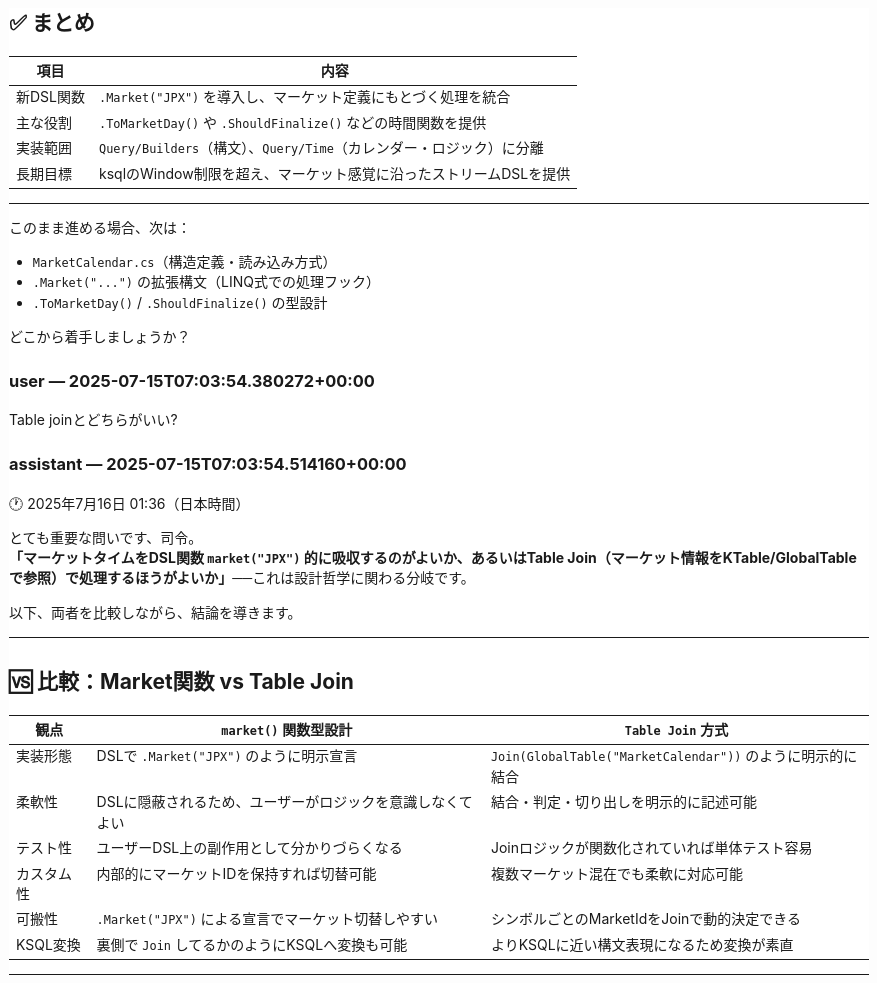 
## ✅ まとめ

| 項目 | 内容 |
|------|------|
| 新DSL関数 | `.Market("JPX")` を導入し、マーケット定義にもとづく処理を統合 |
| 主な役割 | `.ToMarketDay()` や `.ShouldFinalize()` などの時間関数を提供 |
| 実装範囲 | `Query/Builders`（構文）、`Query/Time`（カレンダー・ロジック）に分離 |
| 長期目標 | ksqlのWindow制限を超え、マーケット感覚に沿ったストリームDSLを提供 |

---

このまま進める場合、次は：
- `MarketCalendar.cs`（構造定義・読み込み方式）
- `.Market("...")` の拡張構文（LINQ式での処理フック）
- `.ToMarketDay()` / `.ShouldFinalize()` の型設計

どこから着手しましょうか？

### user — 2025-07-15T07:03:54.380272+00:00

Table joinとどちらがいい?

### assistant — 2025-07-15T07:03:54.514160+00:00

🕐 2025年7月16日 01:36（日本時間）

とても重要な問いです、司令。  
**「マーケットタイムをDSL関数 `market("JPX")` 的に吸収するのがよいか、あるいはTable Join（マーケット情報をKTable/GlobalTableで参照）で処理するほうがよいか」**──これは設計哲学に関わる分岐です。

以下、両者を比較しながら、結論を導きます。

---

## 🆚 比較：**Market関数 vs Table Join**

| 観点 | `market()` 関数型設計 | `Table Join` 方式 |
|------|------------------------|--------------------|
| 実装形態 | DSLで `.Market("JPX")` のように明示宣言 | `Join(GlobalTable("MarketCalendar"))` のように明示的に結合 |
| 柔軟性 | DSLに隠蔽されるため、ユーザーがロジックを意識しなくてよい | 結合・判定・切り出しを明示的に記述可能 |
| テスト性 | ユーザーDSL上の副作用として分かりづらくなる | Joinロジックが関数化されていれば単体テスト容易 |
| カスタム性 | 内部的にマーケットIDを保持すれば切替可能 | 複数マーケット混在でも柔軟に対応可能 |
| 可搬性 | `.Market("JPX")` による宣言でマーケット切替しやすい | シンボルごとのMarketIdをJoinで動的決定できる |
| KSQL変換 | 裏側で `Join` してるかのようにKSQLへ変換も可能 | よりKSQLに近い構文表現になるため変換が素直 |

---
